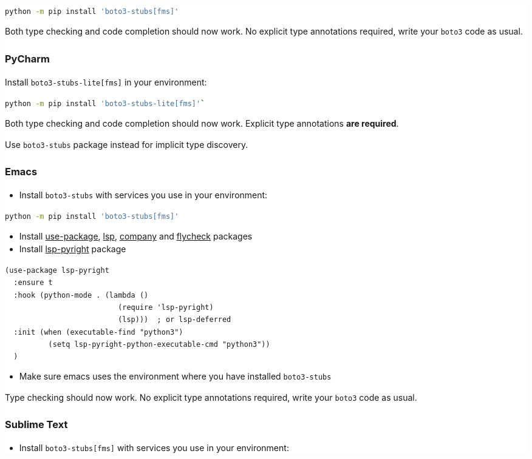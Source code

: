 ```bash
python -m pip install 'boto3-stubs[fms]'
```

Both type checking and code completion should now work. No explicit type
annotations required, write your `boto3` code as usual.

<a id="pycharm"></a>

### PyCharm

Install `boto3-stubs-lite[fms]` in your environment:

```bash
python -m pip install 'boto3-stubs-lite[fms]'`
```

Both type checking and code completion should now work. Explicit type
annotations **are required**.

Use `boto3-stubs` package instead for implicit type discovery.

<a id="emacs"></a>

### Emacs

- Install `boto3-stubs` with services you use in your environment:

```bash
python -m pip install 'boto3-stubs[fms]'
```

- Install [use-package](https://github.com/jwiegley/use-package),
  [lsp](https://github.com/emacs-lsp/lsp-mode/),
  [company](https://github.com/company-mode/company-mode) and
  [flycheck](https://github.com/flycheck/flycheck) packages
- Install [lsp-pyright](https://github.com/emacs-lsp/lsp-pyright) package

```elisp
(use-package lsp-pyright
  :ensure t
  :hook (python-mode . (lambda ()
                          (require 'lsp-pyright)
                          (lsp)))  ; or lsp-deferred
  :init (when (executable-find "python3")
          (setq lsp-pyright-python-executable-cmd "python3"))
  )
```

- Make sure emacs uses the environment where you have installed `boto3-stubs`

Type checking should now work. No explicit type annotations required, write
your `boto3` code as usual.

<a id="sublime-text"></a>

### Sublime Text

- Install `boto3-stubs[fms]` with services you use in your environment:
